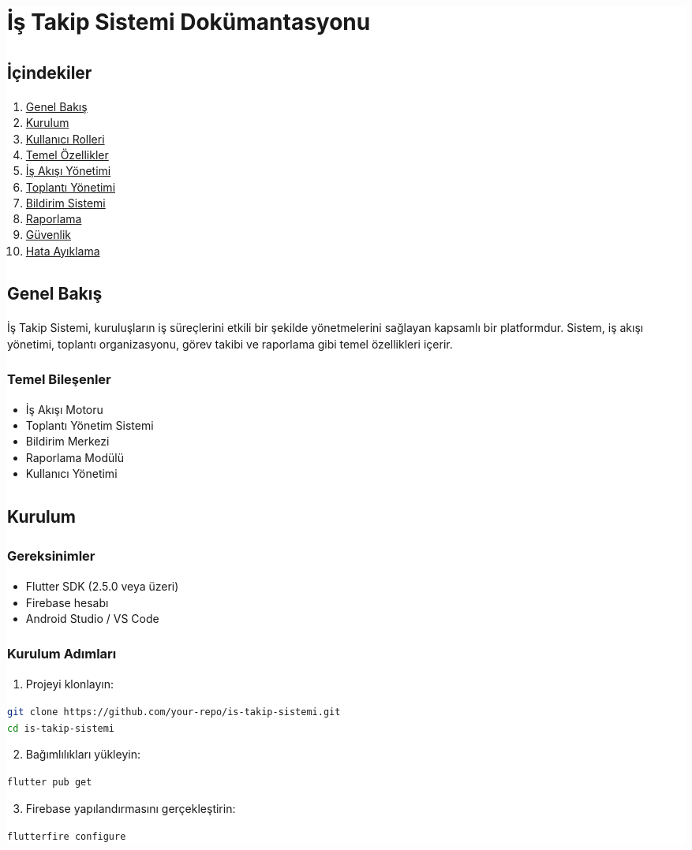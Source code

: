 # İş Takip Sistemi Dokümantasyonu

## İçindekiler
1. [Genel Bakış](#genel-bakış)
2. [Kurulum](#kurulum)
3. [Kullanıcı Rolleri](#kullanıcı-rolleri)
4. [Temel Özellikler](#temel-özellikler)
5. [İş Akışı Yönetimi](#iş-akışı-yönetimi)
6. [Toplantı Yönetimi](#toplantı-yönetimi)
7. [Bildirim Sistemi](#bildirim-sistemi)
8. [Raporlama](#raporlama)
9. [Güvenlik](#güvenlik)
10. [Hata Ayıklama](#hata-ayıklama)

## Genel Bakış

İş Takip Sistemi, kuruluşların iş süreçlerini etkili bir şekilde yönetmelerini sağlayan kapsamlı bir platformdur. Sistem, iş akışı yönetimi, toplantı organizasyonu, görev takibi ve raporlama gibi temel özellikleri içerir.

### Temel Bileşenler
- İş Akışı Motoru
- Toplantı Yönetim Sistemi
- Bildirim Merkezi
- Raporlama Modülü
- Kullanıcı Yönetimi

## Kurulum

### Gereksinimler
- Flutter SDK (2.5.0 veya üzeri)
- Firebase hesabı
- Android Studio / VS Code

### Kurulum Adımları
1. Projeyi klonlayın:
```bash
git clone https://github.com/your-repo/is-takip-sistemi.git
cd is-takip-sistemi
```

2. Bağımlılıkları yükleyin:
```bash
flutter pub get
```

3. Firebase yapılandırmasını gerçekleştirin:
```bash
flutterfire configure
```

